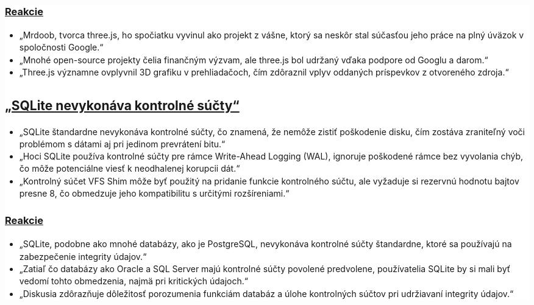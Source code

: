 ### [Reakcie](https://news.ycombinator.com/item?id=42093795)

- „Mrdoob, tvorca three.js, ho spočiatku vyvinul ako projekt z vášne, ktorý sa neskôr stal súčasťou jeho práce na plný úväzok v spoločnosti Google.“
- „Mnohé open-source projekty čelia finančným výzvam, ale three.js bol udržaný vďaka podpore od Googlu a darom.“
- „Three.js významne ovplyvnil 3D grafiku v prehliadačoch, čím zdôraznil vplyv oddaných príspevkov z otvoreného zdroja.“

## [„SQLite nevykonáva kontrolné súčty“](https://avi.im/blag/2024/sqlite-bit-flip/)

- „SQLite štandardne nevykonáva kontrolné súčty, čo znamená, že nemôže zistiť poškodenie disku, čím zostáva zraniteľný voči problémom s dátami aj pri jedinom prevrátení bitu.“
- „Hoci SQLite používa kontrolné súčty pre rámce Write-Ahead Logging (WAL), ignoruje poškodené rámce bez vyvolania chýb, čo môže potenciálne viesť k neodhalenej korupcii dát.“
- „Kontrolný súčet VFS Shim môže byť použitý na pridanie funkcie kontrolného súčtu, ale vyžaduje si rezervnú hodnotu bajtov presne 8, čo obmedzuje jeho kompatibilitu s určitými rozšíreniami.“

### [Reakcie](https://news.ycombinator.com/item?id=42094663)

- „SQLite, podobne ako mnohé databázy, ako je PostgreSQL, nevykonáva kontrolné súčty štandardne, ktoré sa používajú na zabezpečenie integrity údajov.“
- „Zatiaľ čo databázy ako Oracle a SQL Server majú kontrolné súčty povolené predvolene, používatelia SQLite by si mali byť vedomí tohto obmedzenia, najmä pri kritických údajoch.“
- „Diskusia zdôrazňuje dôležitosť porozumenia funkciám databáz a úlohe kontrolných súčtov pri udržiavaní integrity údajov.“

<head>
  <meta property="og:title" content="„Delta: Zvýrazňovač syntaxe pre výstup Git, diff, grep a blame“" />
  <meta property="og:type" content="website" />
  <meta property="og:image" content="https://og.cho.sh/api/og/?title=%E2%80%9EDelta%3A%20Zv%C3%BDraz%C5%88ova%C4%8D%20syntaxe%20pre%20v%C3%BDstup%20Git%2C%20diff%2C%20grep%20a%20blame%E2%80%9C&subheading=sobota%209.%20novembra%202024%3A%20Hacker%20News%20Zhrnutie" />
</head>
